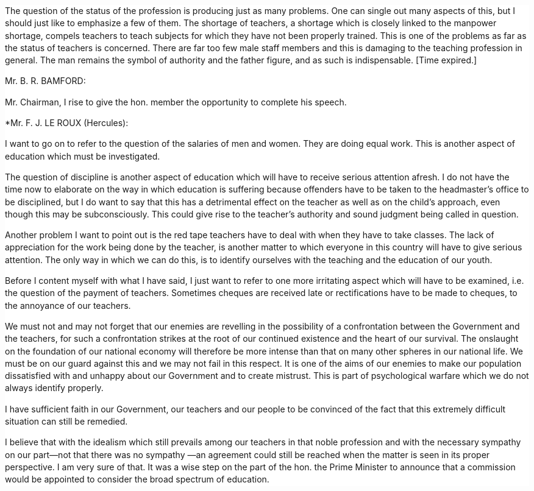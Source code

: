<p>The question of the status of the profession is producing just as many problems. One can single out many aspects of this, but I should just like to emphasize a few of them. The shortage of teachers, a shortage which is closely linked to the manpower shortage, compels teachers to teach subjects for which they have not been properly trained. This is one of the problems as far as the status of teachers is concerned. There are far too few male staff members and this is damaging to the teaching profession in general. The man remains the symbol of authority and the father figure, and as such is indispensable. [Time expired.]</p>

</speech>

<speech by="#bamford">

<from>Mr. <person refersTo="hansard_za">B. R. BAMFORD</person>:</from>

<p>Mr. Chairman, I rise to give the hon. member the opportunity to complete his speech.</p>

</speech>

<speech by="#le_roux">

<from>*Mr. <person refersTo="hansard_za">F. J. LE ROUX (Hercules)</person>:</from>

<p>I want to go on to refer to the question of the salaries of men and women. They are doing equal work. This is another aspect of education which must be investigated.</p>

<p>The question of discipline is another aspect of education which will have to receive serious attention afresh. I do not <span class="col_6809-6810" refersTo="page_0137"/>have the time now to elaborate on the way in which education is suffering because offenders have to be taken to the headmaster&#x2019;s office to be disciplined, but I do want to say that this has a detrimental effect on the teacher as well as on the child&#x2019;s approach, even though this may be subconsciously. This could give rise to the teacher&#x2019;s authority and sound judgment being called in question.</p>

<p>Another problem I want to point out is the red tape teachers have to deal with when they have to take classes. The lack of appreciation for the work being done by the teacher, is another matter to which everyone in this country will have to give serious attention. The only way in which we can do this, is to identify ourselves with the teaching and the education of our youth.</p>

<p>Before I content myself with what I have said, I just want to refer to one more irritating aspect which will have to be examined, i.e. the question of the payment of teachers. Sometimes cheques are received late or rectifications have to be made to cheques, to the annoyance of our teachers.</p>

<p>We must not and may not forget that our enemies are revelling in the possibility of a confrontation between the Government and the teachers, for such a confrontation strikes at the root of our continued existence and the heart of our survival. The onslaught on the foundation of our national economy will therefore be more intense than that on many other spheres in our national life. We must be on our guard against this and we may not fail in this respect. It is one of the aims of our enemies to make our population dissatisfied with and unhappy about our Government and to create mistrust. This is part of psychological warfare which we do not always identify properly.</p>

<p>I have sufficient faith in our Government, our teachers and our people to be convinced of the fact that this extremely difficult situation can still be remedied.</p>

<p>I believe that with the idealism which still prevails among our teachers in that noble profession and with the necessary sympathy on our part&#x2014;not that there was no sympathy &#x2014;an agreement could still be reached when the matter is seen in its proper perspective. I am very sure of that. It was a wise step on the part of the hon. the Prime Minister to announce that a commission would be appointed to consider the broad spectrum of education.</p>

